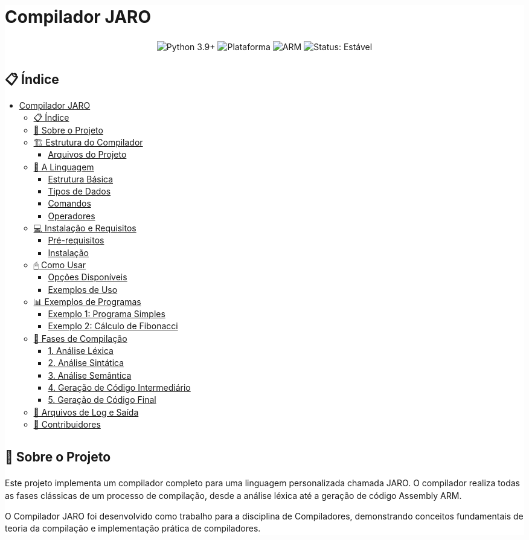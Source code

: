 # Compilador JARO

<div align="center">
    <img src="https://img.shields.io/badge/python-3.9%2B-blue" alt="Python 3.9+">
    <img src="https://img.shields.io/badge/plataforma-unix%20%7C%20linux%20%7C%20macos-lightgrey" alt="Plataforma">
    <img src="https://img.shields.io/badge/arquitetura-arm-green" alt="ARM">
    <img src="https://img.shields.io/badge/status-estável-brightgreen" alt="Status: Estável">
</div>

## 📋 Índice

- [Compilador JARO](#compilador-jaro)
  - [📋 Índice](#-índice)
  - [🚀 Sobre o Projeto](#-sobre-o-projeto)
  - [🏗 Estrutura do Compilador](#-estrutura-do-compilador)
    - [Arquivos do Projeto](#arquivos-do-projeto)
  - [📝 A Linguagem](#-a-linguagem)
    - [Estrutura Básica](#estrutura-básica)
    - [Tipos de Dados](#tipos-de-dados)
    - [Comandos](#comandos)
    - [Operadores](#operadores)
  - [💻 Instalação e Requisitos](#-instalação-e-requisitos)
    - [Pré-requisitos](#pré-requisitos)
    - [Instalação](#instalação)
  - [🖱 Como Usar](#-como-usar)
    - [Opções Disponíveis](#opções-disponíveis)
    - [Exemplos de Uso](#exemplos-de-uso)
  - [📊 Exemplos de Programas](#-exemplos-de-programas)
    - [Exemplo 1: Programa Simples](#exemplo-1-programa-simples)
    - [Exemplo 2: Cálculo de Fibonacci](#exemplo-2-cálculo-de-fibonacci)
  - [🔄 Fases de Compilação](#-fases-de-compilação)
    - [1. Análise Léxica](#1-análise-léxica)
    - [2. Análise Sintática](#2-análise-sintática)
    - [3. Análise Semântica](#3-análise-semântica)
    - [4. Geração de Código Intermediário](#4-geração-de-código-intermediário)
    - [5. Geração de Código Final](#5-geração-de-código-final)
  - [📁 Arquivos de Log e Saída](#-arquivos-de-log-e-saída)
  - [👥 Contribuidores](#-contribuidores)

## 🚀 Sobre o Projeto

Este projeto implementa um compilador completo para uma linguagem personalizada chamada JARO. O compilador realiza todas as fases clássicas de um processo de compilação, desde a análise léxica até a geração de código Assembly ARM.

O Compilador JARO foi desenvolvido como trabalho para a disciplina de Compiladores, demonstrando conceitos fundamentais de teoria da compilação e implementação prática de compiladores.
